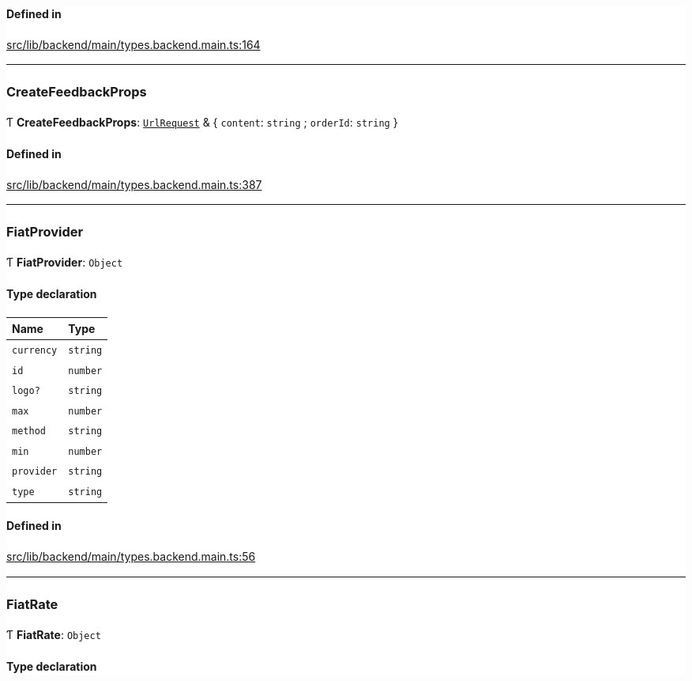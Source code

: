 #### Defined in

[src/lib/backend/main/types.backend.main.ts:164](https://github.com/ASSETUX/frontend/blob/9a68660/src/lib/backend/main/types.backend.main.ts#L164)

___

### CreateFeedbackProps

Ƭ **CreateFeedbackProps**: [`UrlRequest`](core_backend_types_core_backend.md#urlrequest) & { `content`: `string` ; `orderId`: `string`  }

#### Defined in

[src/lib/backend/main/types.backend.main.ts:387](https://github.com/ASSETUX/frontend/blob/9a68660/src/lib/backend/main/types.backend.main.ts#L387)

___

### FiatProvider

Ƭ **FiatProvider**: `Object`

#### Type declaration

| Name | Type |
| :------ | :------ |
| `currency` | `string` |
| `id` | `number` |
| `logo?` | `string` |
| `max` | `number` |
| `method` | `string` |
| `min` | `number` |
| `provider` | `string` |
| `type` | `string` |

#### Defined in

[src/lib/backend/main/types.backend.main.ts:56](https://github.com/ASSETUX/frontend/blob/9a68660/src/lib/backend/main/types.backend.main.ts#L56)

___

### FiatRate

Ƭ **FiatRate**: `Object`

#### Type declaration
